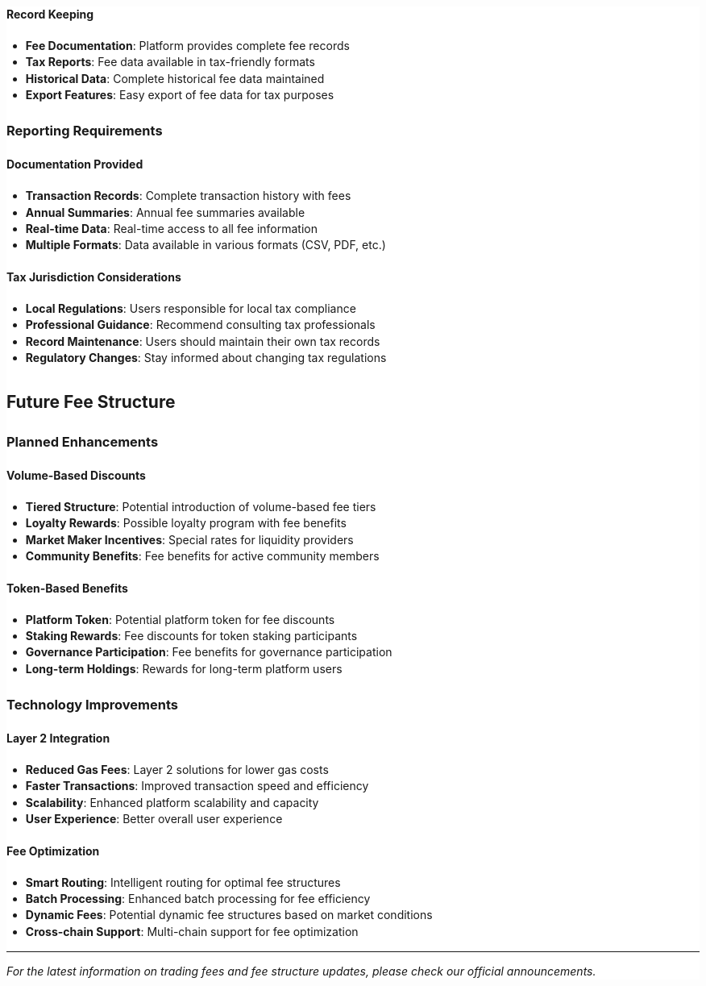 #### Record Keeping
- **Fee Documentation**: Platform provides complete fee records
- **Tax Reports**: Fee data available in tax-friendly formats
- **Historical Data**: Complete historical fee data maintained
- **Export Features**: Easy export of fee data for tax purposes

### Reporting Requirements

#### Documentation Provided
- **Transaction Records**: Complete transaction history with fees
- **Annual Summaries**: Annual fee summaries available
- **Real-time Data**: Real-time access to all fee information
- **Multiple Formats**: Data available in various formats (CSV, PDF, etc.)

#### Tax Jurisdiction Considerations
- **Local Regulations**: Users responsible for local tax compliance
- **Professional Guidance**: Recommend consulting tax professionals
- **Record Maintenance**: Users should maintain their own tax records
- **Regulatory Changes**: Stay informed about changing tax regulations

## Future Fee Structure

### Planned Enhancements

#### Volume-Based Discounts
- **Tiered Structure**: Potential introduction of volume-based fee tiers
- **Loyalty Rewards**: Possible loyalty program with fee benefits
- **Market Maker Incentives**: Special rates for liquidity providers
- **Community Benefits**: Fee benefits for active community members

#### Token-Based Benefits
- **Platform Token**: Potential platform token for fee discounts
- **Staking Rewards**: Fee discounts for token staking participants
- **Governance Participation**: Fee benefits for governance participation
- **Long-term Holdings**: Rewards for long-term platform users

### Technology Improvements

#### Layer 2 Integration
- **Reduced Gas Fees**: Layer 2 solutions for lower gas costs
- **Faster Transactions**: Improved transaction speed and efficiency
- **Scalability**: Enhanced platform scalability and capacity
- **User Experience**: Better overall user experience

#### Fee Optimization
- **Smart Routing**: Intelligent routing for optimal fee structures
- **Batch Processing**: Enhanced batch processing for fee efficiency
- **Dynamic Fees**: Potential dynamic fee structures based on market conditions
- **Cross-chain Support**: Multi-chain support for fee optimization

---

*For the latest information on trading fees and fee structure updates, please check our official announcements.* 
